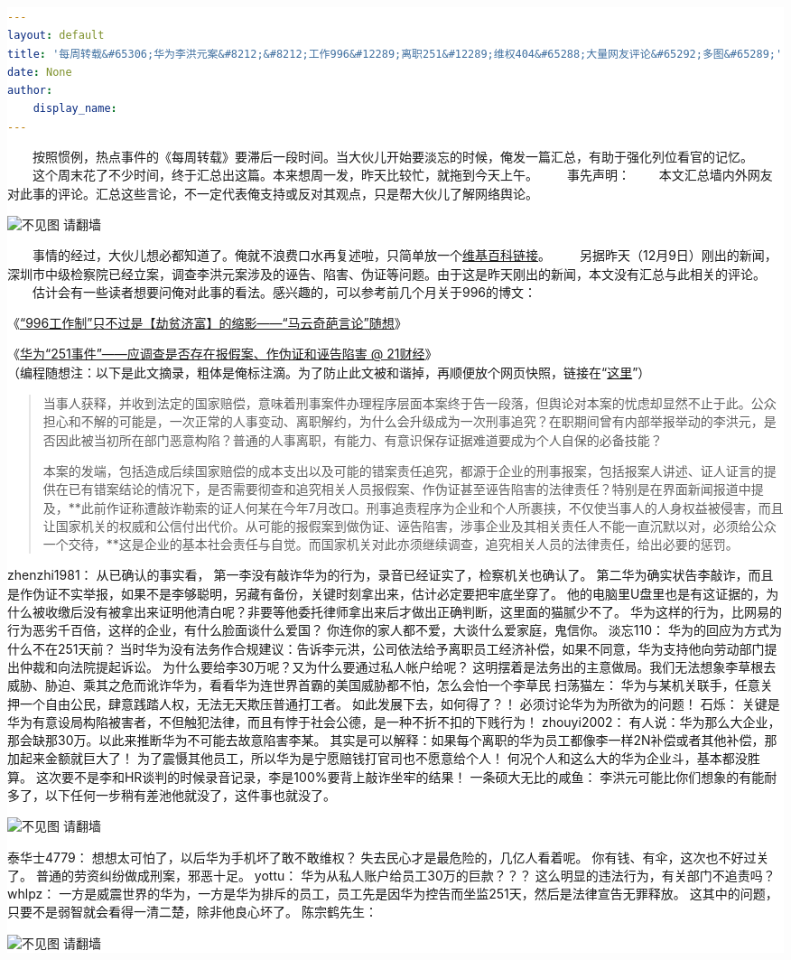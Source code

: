 ```yaml
---
layout: default
title: '每周转载&#65306;华为李洪元案&#8212;&#8212;工作996&#12289;离职251&#12289;维权404&#65288;大量网友评论&#65292;多图&#65289;'
date: None
author:
    display_name: 
---
```


　　按照惯例，热点事件的《每周转载》要滞后一段时间。当大伙儿开始要淡忘的时候，俺发一篇汇总，有助于强化列位看官的记忆。 　　这个周末花了不少时间，终于汇总出这篇。本来想周一发，昨天比较忙，就拖到今天上午。 　　事先声明： 　　本文汇总墙内外网友对此事的评论。汇总这些言论，不一定代表俺支持或反对其观点，只是帮大伙儿了解网络舆论。

![不见图 请翻墙](https://lh5.googleusercontent.com/kFGSaxRRQgxmK_fswcTfSNBcuJpmqHjCqn1hmFOBCktsah5qA9CczQ27y2SUEvSXEHP0SXAnYG8fW4Rdgg7Lqk-Kv58WfSLigCSHNbeTk-KDiFmq2ynCYWMZ9uE7ogV06Z-YK9mA-PU)

  
  
　　事情的经过，大伙儿想必都知道了。俺就不浪费口水再复述啦，只简单放一个[维基百科链接](https://zh.wikipedia.org/wiki/%E8%8F%AF%E7%82%BA251%E4%BA%8B%E4%BB%B6)。 　　另据昨天（12月9日）刚出的新闻，深圳市中级检察院已经立案，调查李洪元案涉及的诬告、陷害、伪证等问题。由于这是昨天刚出的新闻，本文没有汇总与此相关的评论。 　　估计会有一些读者想要问俺对此事的看法。感兴趣的，可以参考前几个月关于996的博文：

《[“996工作制”只不过是【劫贫济富】的缩影——“马云奇葩言论”随想](https://program-think.blogspot.com/2019/04/996-Working-Hour-System.html)》

  
《[华为“251事件”——应调查是否存在报假案、作伪证和诬告陷害 @ 21财经](https://m.21jingji.com/article/20191202/herald/126ea7ffdf453d700c757108c578616f.html)》  
（编程随想注：以下是此文摘录，粗体是俺标注滴。为了防止此文被和谐掉，再顺便放个网页快照，链接在“[这里](https://web.archive.org/web/20191206092228/https://m.21jingji.com/article/20191202/herald/126ea7ffdf453d700c757108c578616f.html)”）  

> 当事人获释，并收到法定的国家赔偿，意味着刑事案件办理程序层面本案终于告一段落，但舆论对本案的忧虑却显然不止于此。公众担心和不解的可能是，一次正常的人事变动、离职解约，为什么会升级成为一次刑事追究？在职期间曾有内部举报举动的李洪元，是否因此被当初所在部门恶意构陷？普通的人事离职，有能力、有意识保存证据难道要成为个人自保的必备技能？
> 
> 本案的发端，包括造成后续国家赔偿的成本支出以及可能的错案责任追究，都源于企业的刑事报案，包括报案人讲述、证人证言的提供在已有错案结论的情况下，是否需要彻查和追究相关人员报假案、作伪证甚至诬告陷害的法律责任？特别是在界面新闻报道中提及，**此前作证称遭敲诈勒索的证人何某在今年7月改口。刑事追责程序为企业和个人所裹挟，不仅使当事人的人身权益被侵害，而且让国家机关的权威和公信付出代价。从可能的报假案到做伪证、诬告陷害，涉事企业及其相关责任人不能一直沉默以对，必须给公众一个交待，**这是企业的基本社会责任与自觉。而国家机关对此亦须继续调查，追究相关人员的法律责任，给出必要的惩罚。

zhenzhi1981： 从已确认的事实看， 第一李没有敲诈华为的行为，录音已经证实了，检察机关也确认了。 第二华为确实状告李敲诈，而且是作伪证不实举报，如果不是李够聪明，另藏有备份，关键时刻拿出来，估计必定要把牢底坐穿了。 他的电脑里U盘里也是有这证据的，为什么被收缴后没有被拿出来证明他清白呢？非要等他委托律师拿出来后才做出正确判断，这里面的猫腻少不了。 华为这样的行为，比网易的行为恶劣千百倍，这样的企业，有什么脸面谈什么爱国？ 你连你的家人都不爱，大谈什么爱家庭，鬼信你。 淡忘110： 华为的回应为方式为什么不在251天前？ 当时华为没有法务作合规建议：告诉李元洪，公司依法给予离职员工经济补偿，如果不同意，华为支持他向劳动部门提出仲裁和向法院提起诉讼。 为什么要给李30万呢？又为什么要通过私人帐户给呢？ 这明摆着是法务出的主意做局。我们无法想象李草根去威胁、胁迫、乘其之危而讹诈华为，看看华为连世界首霸的美国威胁都不怕，怎么会怕一个李草民 扫荡猫左： 华为与某机关联手，任意关押一个自由公民，肆意践踏人权，无法无天欺压普通打工者。 如此发展下去，如何得了？！ 必须讨论华为为所欲为的问题！ 石烁： 关键是华为有意设局构陷被害者，不但触犯法律，而且有悖于社会公德，是一种不折不扣的下贱行为！ zhouyi2002： 有人说：华为那么大企业，那会缺那30万。以此来推断华为不可能去故意陷害李某。 其实是可以解释：如果每个离职的华为员工都像李一样2N补偿或者其他补偿，那加起来金额就巨大了！ 为了震慑其他员工，所以华为是宁愿赔钱打官司也不愿意给个人！ 何况个人和这么大的华为企业斗，基本都没胜算。 这次要不是李和HR谈判的时候录音记录，李是100%要背上敲诈坐牢的结果！ 一条硕大无比的咸鱼： 李洪元可能比你们想象的有能耐多了，以下任何一步稍有差池他就没了，这件事也就没了。

![不见图 请翻墙](https://lh5.googleusercontent.com/v5feP-V89uG6MMDMGJvbD1lT6lRRXwKVOClghEsPCBbSrqxZNyk9ErfrUrgTDl5rjWV9iy2GQVIN_8OpfYQjj-AAHc_2DMWFWfMIY7wGfTgnfnXkEwkbjYIVLwe30brxLMVU0KJ9dRc)

泰华士4779： 想想太可怕了，以后华为手机坏了敢不敢维权？ 失去民心才是最危险的，几亿人看着呢。 你有钱、有伞，这次也不好过关了。 普通的劳资纠纷做成刑案，邪恶十足。 yottu： 华为从私人账户给员工30万的巨款？？？ 这么明显的违法行为，有关部门不追责吗？ whlpz： 一方是威震世界的华为，一方是华为排斥的员工，员工先是因华为控告而坐监251天，然后是法律宣告无罪释放。 这其中的问题，只要不是弱智就会看得一清二楚，除非他良心坏了。 陈宗鹤先生：

![不见图 请翻墙](https://lh5.googleusercontent.com/tHNM2fT9DsHEAa_dsKHNZoe2W8KNAxUrAA6d7vXs7QhgXbAn-b6s2FLHePyei52bPuXV45wwR1CQw6nYO3NZTucmtHTKJiNJerNryitEPw1NRTiRXZAK-RM116H71PpLQtnZSiLNoug)
